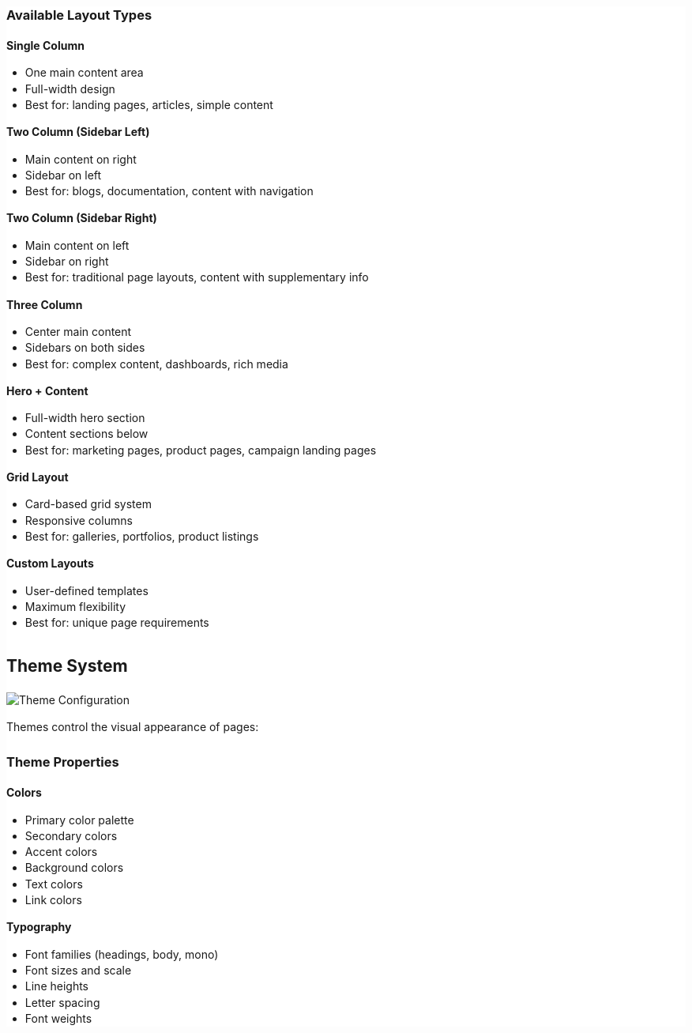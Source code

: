 ### Available Layout Types

**Single Column**
- One main content area
- Full-width design
- Best for: landing pages, articles, simple content

**Two Column (Sidebar Left)**
- Main content on right
- Sidebar on left
- Best for: blogs, documentation, content with navigation

**Two Column (Sidebar Right)**
- Main content on left
- Sidebar on right
- Best for: traditional page layouts, content with supplementary info

**Three Column**
- Center main content
- Sidebars on both sides
- Best for: complex content, dashboards, rich media

**Hero + Content**
- Full-width hero section
- Content sections below
- Best for: marketing pages, product pages, campaign landing pages

**Grid Layout**
- Card-based grid system
- Responsive columns
- Best for: galleries, portfolios, product listings

**Custom Layouts**
- User-defined templates
- Maximum flexibility
- Best for: unique page requirements

## Theme System

![Theme Configuration](images/theme-configuration-panel.png)

Themes control the visual appearance of pages:

### Theme Properties

**Colors**
- Primary color palette
- Secondary colors
- Accent colors
- Background colors
- Text colors
- Link colors

**Typography**
- Font families (headings, body, mono)
- Font sizes and scale
- Line heights
- Letter spacing
- Font weights
